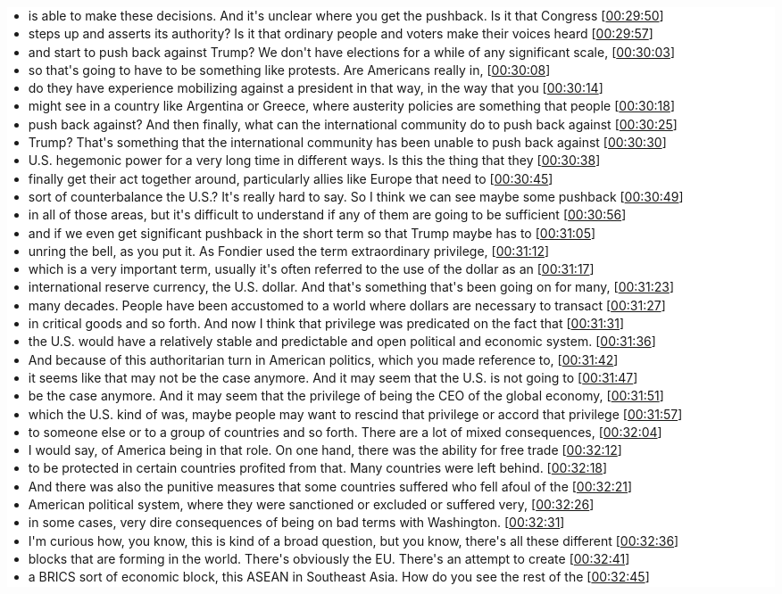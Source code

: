 *  is able to make these decisions. And it's unclear where you get the pushback. Is it that Congress [[00:29:50](https://www.youtube.com/watch?v=Gslwdc0HjyM&t=1790.0200000000002s)]
*  steps up and asserts its authority? Is it that ordinary people and voters make their voices heard [[00:29:57](https://www.youtube.com/watch?v=Gslwdc0HjyM&t=1797.6200000000001s)]
*  and start to push back against Trump? We don't have elections for a while of any significant scale, [[00:30:03](https://www.youtube.com/watch?v=Gslwdc0HjyM&t=1803.54s)]
*  so that's going to have to be something like protests. Are Americans really in, [[00:30:08](https://www.youtube.com/watch?v=Gslwdc0HjyM&t=1808.5s)]
*  do they have experience mobilizing against a president in that way, in the way that you [[00:30:14](https://www.youtube.com/watch?v=Gslwdc0HjyM&t=1814.1s)]
*  might see in a country like Argentina or Greece, where austerity policies are something that people [[00:30:18](https://www.youtube.com/watch?v=Gslwdc0HjyM&t=1818.98s)]
*  push back against? And then finally, what can the international community do to push back against [[00:30:25](https://www.youtube.com/watch?v=Gslwdc0HjyM&t=1825.22s)]
*  Trump? That's something that the international community has been unable to push back against [[00:30:30](https://www.youtube.com/watch?v=Gslwdc0HjyM&t=1830.82s)]
*  U.S. hegemonic power for a very long time in different ways. Is this the thing that they [[00:30:38](https://www.youtube.com/watch?v=Gslwdc0HjyM&t=1838.02s)]
*  finally get their act together around, particularly allies like Europe that need to [[00:30:45](https://www.youtube.com/watch?v=Gslwdc0HjyM&t=1845.06s)]
*  sort of counterbalance the U.S.? It's really hard to say. So I think we can see maybe some pushback [[00:30:49](https://www.youtube.com/watch?v=Gslwdc0HjyM&t=1849.78s)]
*  in all of those areas, but it's difficult to understand if any of them are going to be sufficient [[00:30:56](https://www.youtube.com/watch?v=Gslwdc0HjyM&t=1856.5s)]
*  and if we even get significant pushback in the short term so that Trump maybe has to [[00:31:05](https://www.youtube.com/watch?v=Gslwdc0HjyM&t=1865.22s)]
*  unring the bell, as you put it. As Fondier used the term extraordinary privilege, [[00:31:12](https://www.youtube.com/watch?v=Gslwdc0HjyM&t=1872.42s)]
*  which is a very important term, usually it's often referred to the use of the dollar as an [[00:31:17](https://www.youtube.com/watch?v=Gslwdc0HjyM&t=1877.7s)]
*  international reserve currency, the U.S. dollar. And that's something that's been going on for many, [[00:31:23](https://www.youtube.com/watch?v=Gslwdc0HjyM&t=1883.46s)]
*  many decades. People have been accustomed to a world where dollars are necessary to transact [[00:31:27](https://www.youtube.com/watch?v=Gslwdc0HjyM&t=1887.5400000000002s)]
*  in critical goods and so forth. And now I think that privilege was predicated on the fact that [[00:31:31](https://www.youtube.com/watch?v=Gslwdc0HjyM&t=1891.6200000000001s)]
*  the U.S. would have a relatively stable and predictable and open political and economic system. [[00:31:36](https://www.youtube.com/watch?v=Gslwdc0HjyM&t=1896.74s)]
*  And because of this authoritarian turn in American politics, which you made reference to, [[00:31:42](https://www.youtube.com/watch?v=Gslwdc0HjyM&t=1902.5s)]
*  it seems like that may not be the case anymore. And it may seem that the U.S. is not going to [[00:31:47](https://www.youtube.com/watch?v=Gslwdc0HjyM&t=1907.0600000000002s)]
*  be the case anymore. And it may seem that the privilege of being the CEO of the global economy, [[00:31:51](https://www.youtube.com/watch?v=Gslwdc0HjyM&t=1911.62s)]
*  which the U.S. kind of was, maybe people may want to rescind that privilege or accord that privilege [[00:31:57](https://www.youtube.com/watch?v=Gslwdc0HjyM&t=1917.3799999999999s)]
*  to someone else or to a group of countries and so forth. There are a lot of mixed consequences, [[00:32:04](https://www.youtube.com/watch?v=Gslwdc0HjyM&t=1924.1799999999998s)]
*  I would say, of America being in that role. On one hand, there was the ability for free trade [[00:32:12](https://www.youtube.com/watch?v=Gslwdc0HjyM&t=1932.26s)]
*  to be protected in certain countries profited from that. Many countries were left behind. [[00:32:18](https://www.youtube.com/watch?v=Gslwdc0HjyM&t=1938.34s)]
*  And there was also the punitive measures that some countries suffered who fell afoul of the [[00:32:21](https://www.youtube.com/watch?v=Gslwdc0HjyM&t=1941.86s)]
*  American political system, where they were sanctioned or excluded or suffered very, [[00:32:26](https://www.youtube.com/watch?v=Gslwdc0HjyM&t=1946.8999999999999s)]
*  in some cases, very dire consequences of being on bad terms with Washington. [[00:32:31](https://www.youtube.com/watch?v=Gslwdc0HjyM&t=1951.86s)]
*  I'm curious how, you know, this is kind of a broad question, but you know, there's all these different [[00:32:36](https://www.youtube.com/watch?v=Gslwdc0HjyM&t=1956.6599999999999s)]
*  blocks that are forming in the world. There's obviously the EU. There's an attempt to create [[00:32:41](https://www.youtube.com/watch?v=Gslwdc0HjyM&t=1961.6999999999998s)]
*  a BRICS sort of economic block, this ASEAN in Southeast Asia. How do you see the rest of the [[00:32:45](https://www.youtube.com/watch?v=Gslwdc0HjyM&t=1965.94s)]